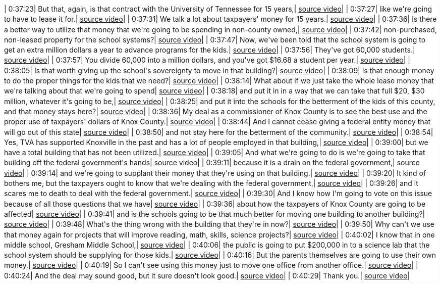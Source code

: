 | 0:37:23| But that, again, is that contract with the University of Tennessee for 15 years,| [source video](https://archive.org/details/cocomr267200127businesspart1?start=2243)|
| 0:37:27| like we're going to have to lease it for.| [source video](https://archive.org/details/cocomr267200127businesspart1?start=2247)|
| 0:37:31| We talk a lot about taxpayers' money for 15 years.| [source video](https://archive.org/details/cocomr267200127businesspart1?start=2251)|
| 0:37:36| Is there a better way to utilize that money that we're going to be spending in non-county owned,| [source video](https://archive.org/details/cocomr267200127businesspart1?start=2256)|
| 0:37:42| non-purchased, non-leased property for the school systems?| [source video](https://archive.org/details/cocomr267200127businesspart1?start=2262)|
| 0:37:47| Now, we've been told that the school system is going to get an extra million dollars a year to advance programs for the kids.| [source video](https://archive.org/details/cocomr267200127businesspart1?start=2267)|
| 0:37:56| They've got 60,000 students.| [source video](https://archive.org/details/cocomr267200127businesspart1?start=2276)|
| 0:37:57| You divide 60,000 into a million dollars, and you've got $16.68 a student per year.| [source video](https://archive.org/details/cocomr267200127businesspart1?start=2277)|
| 0:38:05| Is that worth giving up the school's sovereignty to move in that building?| [source video](https://archive.org/details/cocomr267200127businesspart1?start=2285)|
| 0:38:09| Is that enough money to do the proper things for the kids that we need?| [source video](https://archive.org/details/cocomr267200127businesspart1?start=2289)|
| 0:38:14| What about if we just take the whole lease money that we're talking about that we're going to spend| [source video](https://archive.org/details/cocomr267200127businesspart1?start=2294)|
| 0:38:18| and put it in in a way that we can take that full $20, $30 million, whatever it's going to be,| [source video](https://archive.org/details/cocomr267200127businesspart1?start=2298)|
| 0:38:25| and put it into the schools for the betterment of the kids of this county, and that money stays here?| [source video](https://archive.org/details/cocomr267200127businesspart1?start=2305)|
| 0:38:36| My deal as a commissioner of Knox County is to see the best use and the proper use of taxpayers' dollars of Knox County.| [source video](https://archive.org/details/cocomr267200127businesspart1?start=2316)|
| 0:38:44| And I cannot cease giving a federal entity money that will go out of this state| [source video](https://archive.org/details/cocomr267200127businesspart1?start=2324)|
| 0:38:50| and not stay here for the betterment of the community.| [source video](https://archive.org/details/cocomr267200127businesspart1?start=2330)|
| 0:38:54| Yes, TVA has supported Knoxville in the past and has a lot of people employed in that building,| [source video](https://archive.org/details/cocomr267200127businesspart1?start=2334)|
| 0:39:00| but we have a total building that has not been utilized.| [source video](https://archive.org/details/cocomr267200127businesspart1?start=2340)|
| 0:39:05| And what we're going to do is we're going to take that building off the federal government's hands| [source video](https://archive.org/details/cocomr267200127businesspart1?start=2345)|
| 0:39:11| because it is a drain on the federal government,| [source video](https://archive.org/details/cocomr267200127businesspart1?start=2351)|
| 0:39:14| and we're going to supplant their money that they're using on that building.| [source video](https://archive.org/details/cocomr267200127businesspart1?start=2354)|
| 0:39:20| It kind of bothers me, but the taxpayers ought to know that we're dealing with the federal government,| [source video](https://archive.org/details/cocomr267200127businesspart1?start=2360)|
| 0:39:26| and it scares me to death to deal with the federal government.| [source video](https://archive.org/details/cocomr267200127businesspart1?start=2366)|
| 0:39:30| And I know how I'm going to vote on this issue because of all those questions that we have| [source video](https://archive.org/details/cocomr267200127businesspart1?start=2370)|
| 0:39:36| about how the taxpayers of Knox County are going to be affected| [source video](https://archive.org/details/cocomr267200127businesspart1?start=2376)|
| 0:39:41| and is the schools going to be that much better for moving one building to another building?| [source video](https://archive.org/details/cocomr267200127businesspart1?start=2381)|
| 0:39:48| What's the thing wrong with the building that they're in now?| [source video](https://archive.org/details/cocomr267200127businesspart1?start=2388)|
| 0:39:50| Why can't we use that money again for projects that will improve reading, math, skills, science projects?| [source video](https://archive.org/details/cocomr267200127businesspart1?start=2390)|
| 0:40:02| I know that in one middle school, Gresham Middle School,| [source video](https://archive.org/details/cocomr267200127businesspart1?start=2402)|
| 0:40:06| the public is going to put $200,000 in to a science lab that the school system should be supplying for those kids.| [source video](https://archive.org/details/cocomr267200127businesspart1?start=2406)|
| 0:40:16| But the parents themselves are going to use their own money.| [source video](https://archive.org/details/cocomr267200127businesspart1?start=2416)|
| 0:40:19| So I can't see using this money just to move one office from another office.| [source video](https://archive.org/details/cocomr267200127businesspart1?start=2419)|
| 0:40:24| And the deal may sound good, but it sure doesn't look good.| [source video](https://archive.org/details/cocomr267200127businesspart1?start=2424)|
| 0:40:29| Thank you.| [source video](https://archive.org/details/cocomr267200127businesspart1?start=2429)|